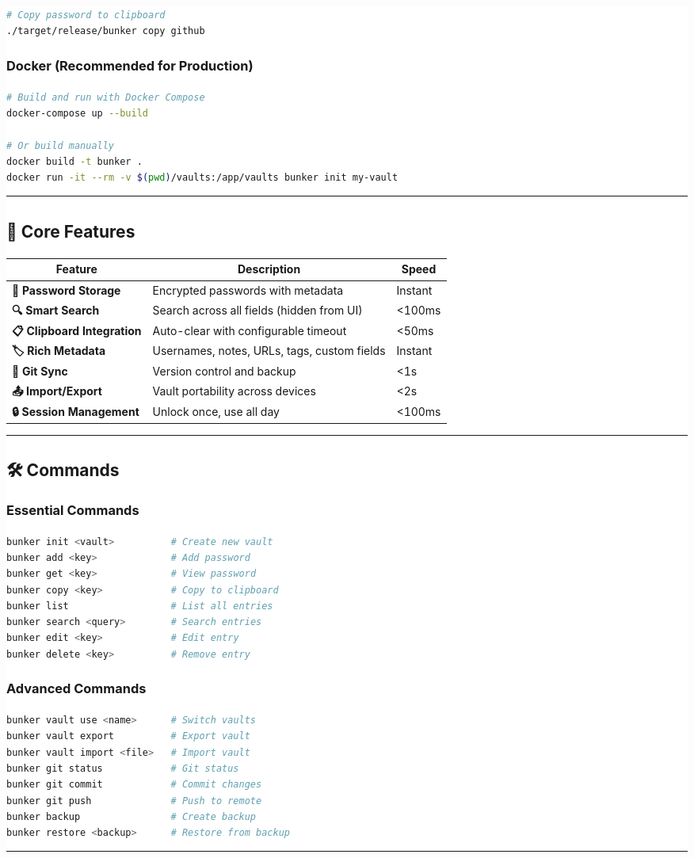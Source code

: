 ```bash
# Copy password to clipboard
./target/release/bunker copy github
```

### Docker (Recommended for Production)
```bash
# Build and run with Docker Compose
docker-compose up --build

# Or build manually
docker build -t bunker .
docker run -it --rm -v $(pwd)/vaults:/app/vaults bunker init my-vault
```

---

## 🎯 Core Features

| Feature | Description | Speed |
|---------|-------------|-------|
| **🔐 Password Storage** | Encrypted passwords with metadata | Instant |
| **🔍 Smart Search** | Search across all fields (hidden from UI) | <100ms |
| **📋 Clipboard Integration** | Auto-clear with configurable timeout | <50ms |
| **🏷️ Rich Metadata** | Usernames, notes, URLs, tags, custom fields | Instant |
| **🔄 Git Sync** | Version control and backup | <1s |
| **📤 Import/Export** | Vault portability across devices | <2s |
| **🔒 Session Management** | Unlock once, use all day | <100ms |

---

## 🛠️ Commands

### Essential Commands
```bash
bunker init <vault>          # Create new vault
bunker add <key>             # Add password
bunker get <key>             # View password
bunker copy <key>            # Copy to clipboard
bunker list                  # List all entries
bunker search <query>        # Search entries
bunker edit <key>            # Edit entry
bunker delete <key>          # Remove entry
```

### Advanced Commands
```bash
bunker vault use <name>      # Switch vaults
bunker vault export          # Export vault
bunker vault import <file>   # Import vault
bunker git status            # Git status
bunker git commit            # Commit changes
bunker git push              # Push to remote
bunker backup                # Create backup
bunker restore <backup>      # Restore from backup
```

---